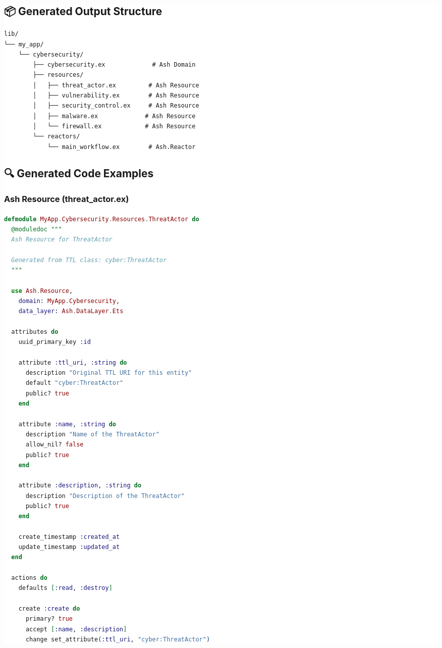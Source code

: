 ## 📦 Generated Output Structure

```
lib/
└── my_app/
    └── cybersecurity/
        ├── cybersecurity.ex             # Ash Domain
        ├── resources/
        │   ├── threat_actor.ex         # Ash Resource
        │   ├── vulnerability.ex        # Ash Resource
        │   ├── security_control.ex     # Ash Resource
        │   ├── malware.ex             # Ash Resource
        │   └── firewall.ex            # Ash Resource
        └── reactors/
            └── main_workflow.ex        # Ash.Reactor
```

## 🔍 Generated Code Examples

### Ash Resource (threat_actor.ex)
```elixir
defmodule MyApp.Cybersecurity.Resources.ThreatActor do
  @moduledoc """
  Ash Resource for ThreatActor
  
  Generated from TTL class: cyber:ThreatActor
  """
  
  use Ash.Resource,
    domain: MyApp.Cybersecurity,
    data_layer: Ash.DataLayer.Ets

  attributes do
    uuid_primary_key :id
    
    attribute :ttl_uri, :string do
      description "Original TTL URI for this entity"
      default "cyber:ThreatActor"
      public? true
    end
    
    attribute :name, :string do
      description "Name of the ThreatActor"
      allow_nil? false
      public? true
    end
    
    attribute :description, :string do
      description "Description of the ThreatActor"
      public? true
    end
    
    create_timestamp :created_at
    update_timestamp :updated_at
  end

  actions do
    defaults [:read, :destroy]
    
    create :create do
      primary? true
      accept [:name, :description]
      change set_attribute(:ttl_uri, "cyber:ThreatActor")
```